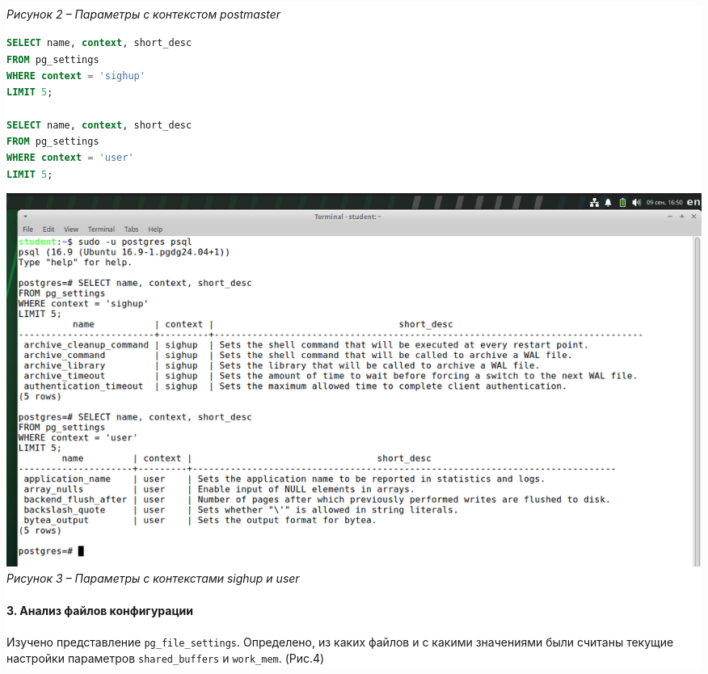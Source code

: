 *Рисунок 2 – Параметры с контекстом postmaster*

```sql
SELECT name, context, short_desc 
FROM pg_settings 
WHERE context = 'sighup' 
LIMIT 5;

SELECT name, context, short_desc 
FROM pg_settings 
WHERE context = 'user' 
LIMIT 5;
```

![context = 'sighup', user](./images/lab1-3.png)  
*Рисунок 3 – Параметры с контекстами sighup и user*

#### 3. Анализ файлов конфигурации
Изучено представление `pg_file_settings`. Определено, из каких файлов и с какими значениями были считаны текущие настройки параметров `shared_buffers` и `work_mem`. (Рис.4)
